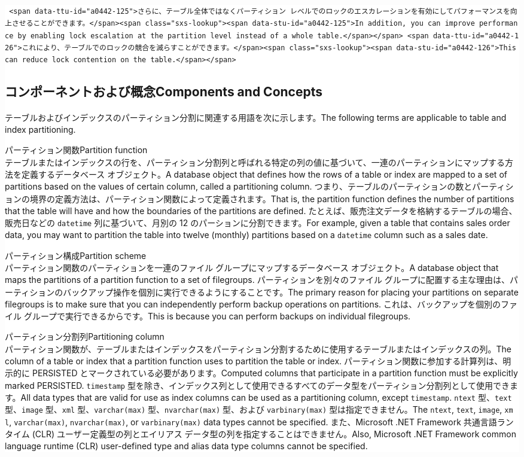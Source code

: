      <span data-ttu-id="a0442-125">さらに、テーブル全体ではなくパーティション レベルでのロックのエスカレーションを有効にしてパフォーマンスを向上させることができます。</span><span class="sxs-lookup"><span data-stu-id="a0442-125">In addition, you can improve performance by enabling lock escalation at the partition level instead of a whole table.</span></span> <span data-ttu-id="a0442-126">これにより、テーブルでのロックの競合を減らすことができます。</span><span class="sxs-lookup"><span data-stu-id="a0442-126">This can reduce lock contention on the table.</span></span>  
  
## <a name="components-and-concepts"></a><span data-ttu-id="a0442-127">コンポーネントおよび概念</span><span class="sxs-lookup"><span data-stu-id="a0442-127">Components and Concepts</span></span>  
 <span data-ttu-id="a0442-128">テーブルおよびインデックスのパーティション分割に関連する用語を次に示します。</span><span class="sxs-lookup"><span data-stu-id="a0442-128">The following terms are applicable to table and index partitioning.</span></span>  
  
 <span data-ttu-id="a0442-129">パーティション関数</span><span class="sxs-lookup"><span data-stu-id="a0442-129">Partition function</span></span>  
 <span data-ttu-id="a0442-130">テーブルまたはインデックスの行を、パーティション分割列と呼ばれる特定の列の値に基づいて、一連のパーティションにマップする方法を定義するデータベース オブジェクト。</span><span class="sxs-lookup"><span data-stu-id="a0442-130">A database object that defines how the rows of a table or index are mapped to a set of partitions based on the values of certain column, called a partitioning column.</span></span> <span data-ttu-id="a0442-131">つまり、テーブルのパーティションの数とパーティションの境界の定義方法は、パーティション関数によって定義されます。</span><span class="sxs-lookup"><span data-stu-id="a0442-131">That is, the partition function defines the number of partitions that the table will have and how the boundaries of the partitions are defined.</span></span> <span data-ttu-id="a0442-132">たとえば、販売注文データを格納するテーブルの場合、販売日などの `datetime` 列に基づいて、月別の 12 のパーションに分割できます。</span><span class="sxs-lookup"><span data-stu-id="a0442-132">For example, given a table that contains sales order data, you may want to partition the table into twelve (monthly) partitions based on a `datetime` column such as a sales date.</span></span>  
  
 <span data-ttu-id="a0442-133">パーティション構成</span><span class="sxs-lookup"><span data-stu-id="a0442-133">Partition scheme</span></span>  
 <span data-ttu-id="a0442-134">パーティション関数のパーティションを一連のファイル グループにマップするデータベース オブジェクト。</span><span class="sxs-lookup"><span data-stu-id="a0442-134">A database object that maps the partitions of a partition function to a set of filegroups.</span></span> <span data-ttu-id="a0442-135">パーティションを別々のファイル グループに配置する主な理由は、パーティションのバックアップ操作を個別に実行できるようにすることです。</span><span class="sxs-lookup"><span data-stu-id="a0442-135">The primary reason for placing your partitions on separate filegroups is to make sure that you can independently perform backup operations on partitions.</span></span> <span data-ttu-id="a0442-136">これは、バックアップを個別のファイル グループで実行できるからです。</span><span class="sxs-lookup"><span data-stu-id="a0442-136">This is because you can perform backups on individual filegroups.</span></span>  
  
 <span data-ttu-id="a0442-137">パーティション分割列</span><span class="sxs-lookup"><span data-stu-id="a0442-137">Partitioning column</span></span>  
 <span data-ttu-id="a0442-138">パーティション関数が、テーブルまたはインデックスをパーティション分割するために使用するテーブルまたはインデックスの列。</span><span class="sxs-lookup"><span data-stu-id="a0442-138">The column of a table or index that a partition function uses to partition the table or index.</span></span> <span data-ttu-id="a0442-139">パーティション関数に参加する計算列は、明示的に PERSISTED とマークされている必要があります。</span><span class="sxs-lookup"><span data-stu-id="a0442-139">Computed columns that participate in a partition function must be explicitly marked PERSISTED.</span></span> <span data-ttu-id="a0442-140">`timestamp` 型を除き、インデックス列として使用できるすべてのデータ型をパーティション分割列として使用できます。</span><span class="sxs-lookup"><span data-stu-id="a0442-140">All data types that are valid for use as index columns can be used as a partitioning column, except `timestamp`.</span></span> <span data-ttu-id="a0442-141">`ntext` 型、`text` 型、`image` 型、`xml` 型、`varchar(max)` 型、`nvarchar(max)` 型、および `varbinary(max)` 型は指定できません。</span><span class="sxs-lookup"><span data-stu-id="a0442-141">The `ntext`, `text`, `image`, `xml`, `varchar(max)`, `nvarchar(max)`, or `varbinary(max)` data types cannot be specified.</span></span> <span data-ttu-id="a0442-142">また、Microsoft .NET Framework 共通言語ランタイム (CLR) ユーザー定義型の列とエイリアス データ型の列を指定することはできません。</span><span class="sxs-lookup"><span data-stu-id="a0442-142">Also, Microsoft .NET Framework common language runtime (CLR) user-defined type and alias data type columns cannot be specified.</span></span>  
  